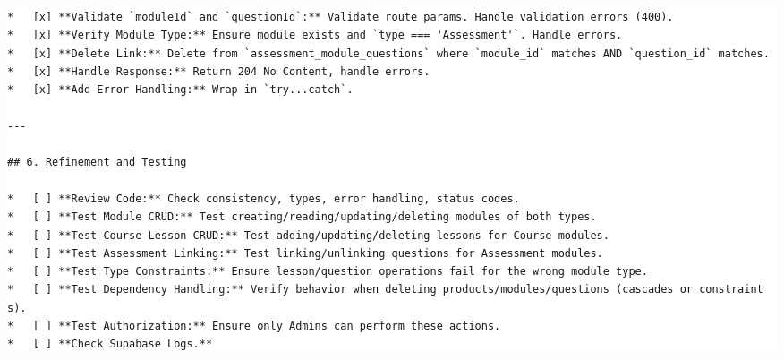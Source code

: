 ```
*   [x] **Validate `moduleId` and `questionId`:** Validate route params. Handle validation errors (400).
*   [x] **Verify Module Type:** Ensure module exists and `type === 'Assessment'`. Handle errors.
*   [x] **Delete Link:** Delete from `assessment_module_questions` where `module_id` matches AND `question_id` matches.
*   [x] **Handle Response:** Return 204 No Content, handle errors.
*   [x] **Add Error Handling:** Wrap in `try...catch`.

---

## 6. Refinement and Testing

*   [ ] **Review Code:** Check consistency, types, error handling, status codes.
*   [ ] **Test Module CRUD:** Test creating/reading/updating/deleting modules of both types.
*   [ ] **Test Course Lesson CRUD:** Test adding/updating/deleting lessons for Course modules.
*   [ ] **Test Assessment Linking:** Test linking/unlinking questions for Assessment modules.
*   [ ] **Test Type Constraints:** Ensure lesson/question operations fail for the wrong module type.
*   [ ] **Test Dependency Handling:** Verify behavior when deleting products/modules/questions (cascades or constraints).
*   [ ] **Test Authorization:** Ensure only Admins can perform these actions.
*   [ ] **Check Supabase Logs.** 